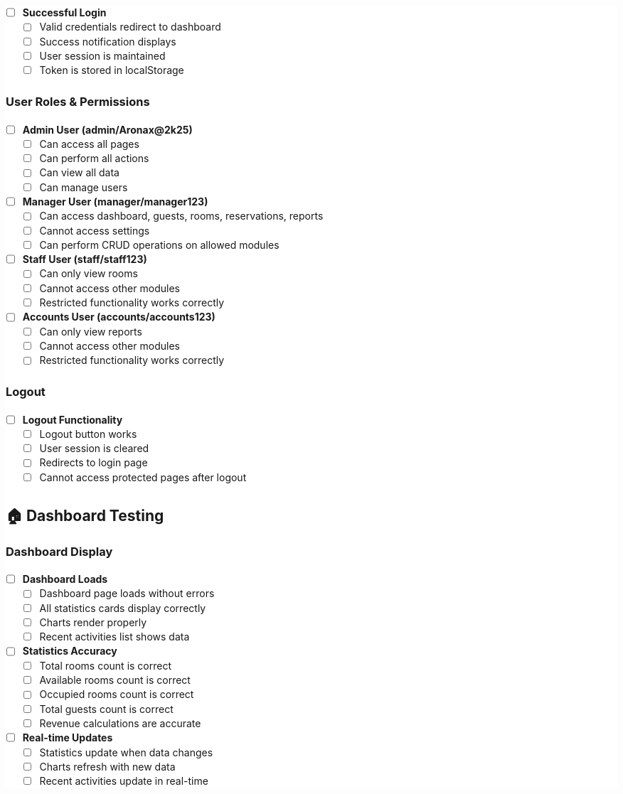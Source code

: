 - [ ] **Successful Login**
  - [ ] Valid credentials redirect to dashboard
  - [ ] Success notification displays
  - [ ] User session is maintained
  - [ ] Token is stored in localStorage

### User Roles & Permissions
- [ ] **Admin User (admin/Aronax@2k25)**
  - [ ] Can access all pages
  - [ ] Can perform all actions
  - [ ] Can view all data
  - [ ] Can manage users

- [ ] **Manager User (manager/manager123)**
  - [ ] Can access dashboard, guests, rooms, reservations, reports
  - [ ] Cannot access settings
  - [ ] Can perform CRUD operations on allowed modules

- [ ] **Staff User (staff/staff123)**
  - [ ] Can only view rooms
  - [ ] Cannot access other modules
  - [ ] Restricted functionality works correctly

- [ ] **Accounts User (accounts/accounts123)**
  - [ ] Can only view reports
  - [ ] Cannot access other modules
  - [ ] Restricted functionality works correctly

### Logout
- [ ] **Logout Functionality**
  - [ ] Logout button works
  - [ ] User session is cleared
  - [ ] Redirects to login page
  - [ ] Cannot access protected pages after logout

## 🏠 Dashboard Testing

### Dashboard Display
- [ ] **Dashboard Loads**
  - [ ] Dashboard page loads without errors
  - [ ] All statistics cards display correctly
  - [ ] Charts render properly
  - [ ] Recent activities list shows data

- [ ] **Statistics Accuracy**
  - [ ] Total rooms count is correct
  - [ ] Available rooms count is correct
  - [ ] Occupied rooms count is correct
  - [ ] Total guests count is correct
  - [ ] Revenue calculations are accurate

- [ ] **Real-time Updates**
  - [ ] Statistics update when data changes
  - [ ] Charts refresh with new data
  - [ ] Recent activities update in real-time
